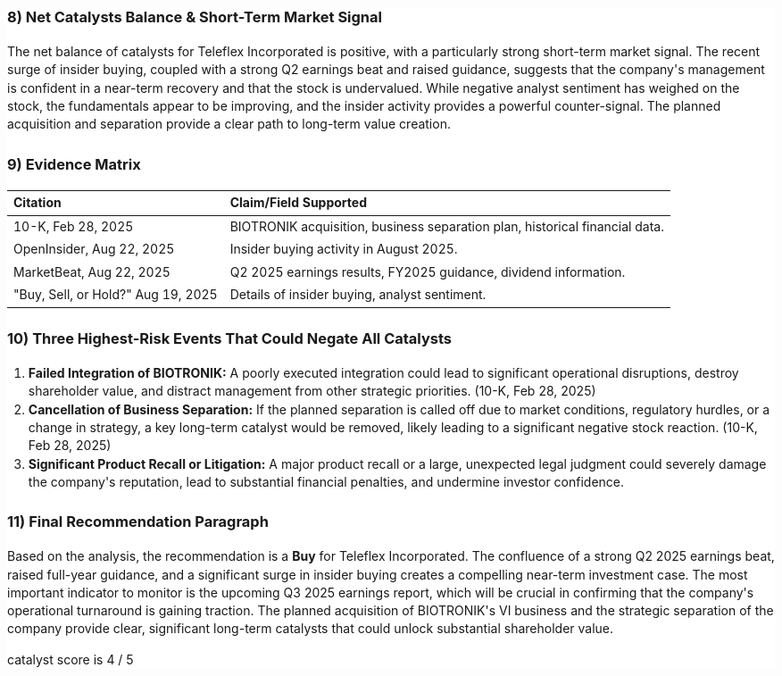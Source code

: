 ### **8) Net Catalysts Balance & Short-Term Market Signal**

The net balance of catalysts for Teleflex Incorporated is positive, with a particularly strong short-term market signal. The recent surge of insider buying, coupled with a strong Q2 earnings beat and raised guidance, suggests that the company's management is confident in a near-term recovery and that the stock is undervalued. While negative analyst sentiment has weighed on the stock, the fundamentals appear to be improving, and the insider activity provides a powerful counter-signal. The planned acquisition and separation provide a clear path to long-term value creation.

### **9) Evidence Matrix**

| Citation | Claim/Field Supported |
| :--- | :--- |
| 10-K, Feb 28, 2025 | BIOTRONIK acquisition, business separation plan, historical financial data. |
| OpenInsider, Aug 22, 2025 | Insider buying activity in August 2025. |
| MarketBeat, Aug 22, 2025 | Q2 2025 earnings results, FY2025 guidance, dividend information. |
| "Buy, Sell, or Hold?" Aug 19, 2025 | Details of insider buying, analyst sentiment. |

### **10) Three Highest-Risk Events That Could Negate All Catalysts**

1.  **Failed Integration of BIOTRONIK:** A poorly executed integration could lead to significant operational disruptions, destroy shareholder value, and distract management from other strategic priorities. (10-K, Feb 28, 2025)
2.  **Cancellation of Business Separation:** If the planned separation is called off due to market conditions, regulatory hurdles, or a change in strategy, a key long-term catalyst would be removed, likely leading to a significant negative stock reaction. (10-K, Feb 28, 2025)
3.  **Significant Product Recall or Litigation:** A major product recall or a large, unexpected legal judgment could severely damage the company's reputation, lead to substantial financial penalties, and undermine investor confidence.

### **11) Final Recommendation Paragraph**

Based on the analysis, the recommendation is a **Buy** for Teleflex Incorporated. The confluence of a strong Q2 2025 earnings beat, raised full-year guidance, and a significant surge in insider buying creates a compelling near-term investment case. The most important indicator to monitor is the upcoming Q3 2025 earnings report, which will be crucial in confirming that the company's operational turnaround is gaining traction. The planned acquisition of BIOTRONIK's VI business and the strategic separation of the company provide clear, significant long-term catalysts that could unlock substantial shareholder value.

catalyst score is 4 / 5